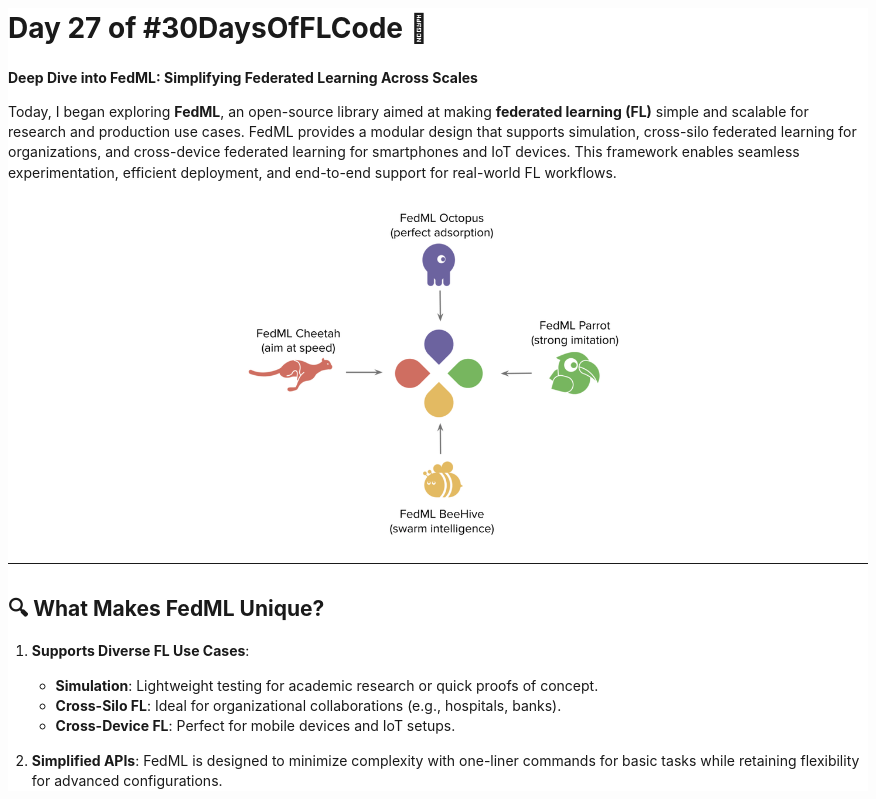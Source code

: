 # **Day 27 of #30DaysOfFLCode** 🚀  
**Deep Dive into FedML: Simplifying Federated Learning Across Scales**  

Today, I began exploring **FedML**, an open-source library aimed at making **federated learning (FL)** simple and scalable for research and production use cases. FedML provides a modular design that supports simulation, cross-silo federated learning for organizations, and cross-device federated learning for smartphones and IoT devices. This framework enables seamless experimentation, efficient deployment, and end-to-end support for real-world FL workflows.

<p align="center">
  <img src="../../assets/day27_1.png" alt="Federated Learning Diagram" width="600">
</p> 

---

## **🔍 What Makes FedML Unique?**

1. **Supports Diverse FL Use Cases**:  
   - **Simulation**: Lightweight testing for academic research or quick proofs of concept.  
   - **Cross-Silo FL**: Ideal for organizational collaborations (e.g., hospitals, banks).  
   - **Cross-Device FL**: Perfect for mobile devices and IoT setups.  

2. **Simplified APIs**: FedML is designed to minimize complexity with one-liner commands for basic tasks while retaining flexibility for advanced configurations.

<p align="center">